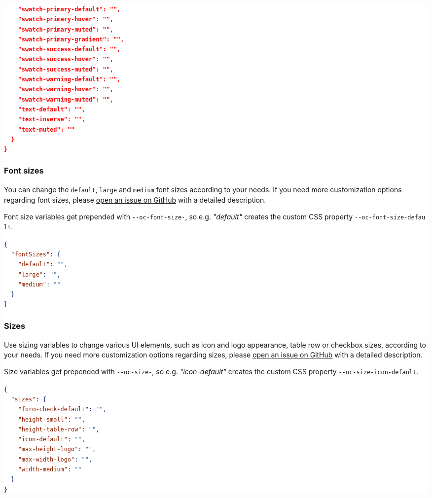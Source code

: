 ```json
    "swatch-primary-default": "",
    "swatch-primary-hover": "",
    "swatch-primary-muted": "",
    "swatch-primary-gradient": "",
    "swatch-success-default": "",
    "swatch-success-hover": "",
    "swatch-success-muted": "",
    "swatch-warning-default": "",
    "swatch-warning-hover": "",
    "swatch-warning-muted": "",
    "text-default": "",
    "text-inverse": "",
    "text-muted": ""
  }
}
```

### Font sizes

You can change the `default`, `large` and `medium` font sizes according to your needs. If you need more customization options regarding font sizes, please [open an issue on GitHub](https://github.com/owncloud/web/issues/new) with a detailed description.

Font size variables get prepended with `--oc-font-size-`, so e.g. *"default"* creates the custom CSS property `--oc-font-size-default`.

```json
{
  "fontSizes": {
    "default": "",
    "large": "",
    "medium": ""
  }
}
```

### Sizes

Use sizing variables to change various UI elements, such as icon and logo appearance, table row or checkbox sizes, according to your needs. 
If you need more customization options regarding sizes, please [open an issue on GitHub](https://github.com/owncloud/web/issues/new) with a detailed description.

Size variables get prepended with `--oc-size-`, so e.g. *"icon-default"* creates the custom CSS property `--oc-size-icon-default`.

```json
{
  "sizes": {
    "form-check-default": "",
    "height-small": "",
    "height-table-row": "",
    "icon-default": "",
    "max-height-logo": "",
    "max-width-logo": "",
    "width-medium": ""
  }
}
```
